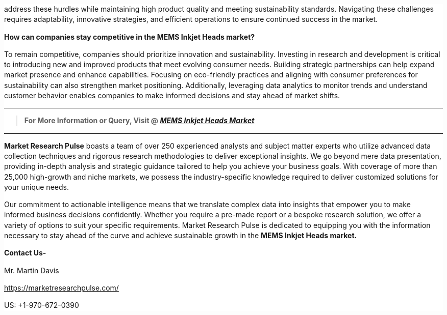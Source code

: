 address these hurdles while maintaining high product quality and meeting sustainability standards. Navigating these challenges requires adaptability, innovative strategies, and efficient operations to ensure continued success in the market.</p><p><strong>How can companies stay competitive in the MEMS Inkjet Heads market?</strong></p><p>To remain competitive, companies should prioritize innovation and sustainability. Investing in research and development is critical to introducing new and improved products that meet evolving consumer needs. Building strategic partnerships can help expand market presence and enhance capabilities. Focusing on eco-friendly practices and aligning with consumer preferences for sustainability can also strengthen market positioning. Additionally, leveraging data analytics to monitor trends and understand customer behavior enables companies to make informed decisions and stay ahead of market shifts.</p><hr /><blockquote><p><strong>For More Information or Query, Visit @&nbsp;<em><a href="https://marketresearchpulse.com/report/67743/mems-inkjet-heads-market?utm_source=Linkedin&utm_medium=025">MEMS Inkjet Heads Market</a></em></strong></p></blockquote><hr /><p><strong>Market Research Pulse</strong> boasts a team of over 250 experienced analysts and subject matter experts who utilize advanced data collection techniques and rigorous research methodologies to deliver exceptional insights. We go beyond mere data presentation, providing in-depth analysis and strategic guidance tailored to help you achieve your business goals. With coverage of more than 25,000 high-growth and niche markets, we possess the industry-specific knowledge required to deliver customized solutions for your unique needs.</p><p>Our commitment to actionable intelligence means that we translate complex data into insights that empower you to make informed business decisions confidently. Whether you require a pre-made report or a bespoke research solution, we offer a variety of options to suit your specific requirements. Market Research Pulse is dedicated to equipping you with the information necessary to stay ahead of the curve and achieve sustainable growth in the <strong>MEMS Inkjet Heads market.</strong></p><p><strong>Contact Us-</strong></p><p>Mr. Martin Davis</p><p>https://marketresearchpulse.com/</p><p>US: +1-970-672-0390</p>